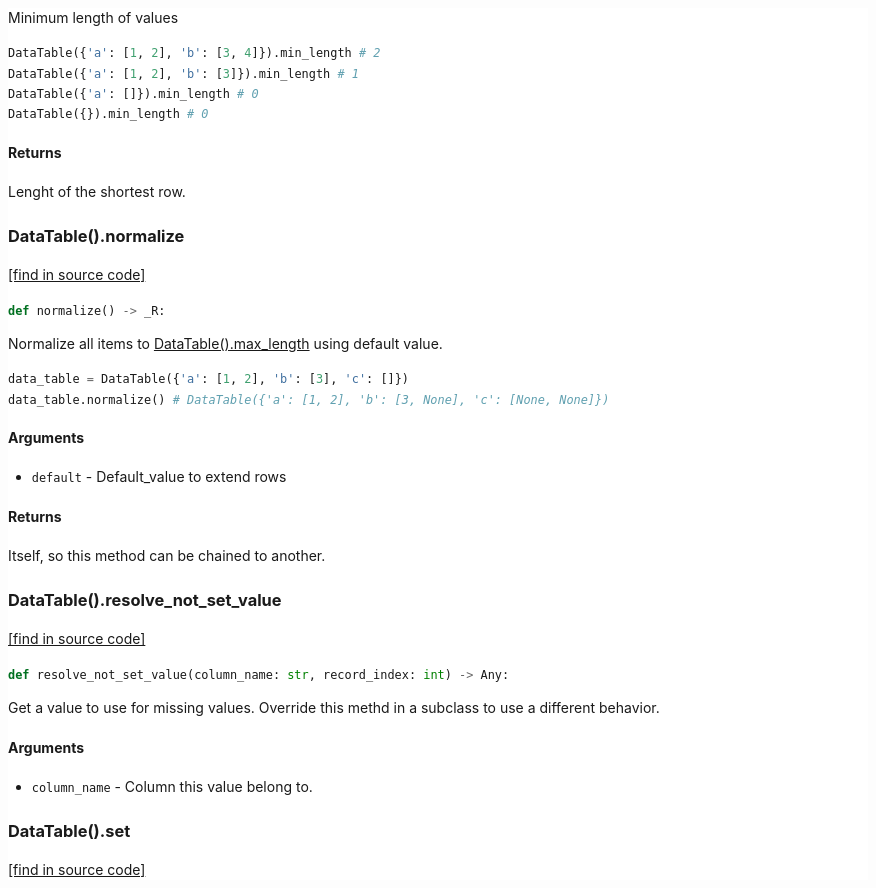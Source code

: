 Minimum length of values

```python
DataTable({'a': [1, 2], 'b': [3, 4]}).min_length # 2
DataTable({'a': [1, 2], 'b': [3]}).min_length # 1
DataTable({'a': []}).min_length # 0
DataTable({}).min_length # 0
```

#### Returns

Lenght of the shortest row.

### DataTable().normalize

[[find in source code]](https://github.com/altitudenetworks/dynamoquery/blob/master/dynamoquery/data_table.py#L280)

```python
def normalize() -> _R:
```

Normalize all items to [DataTable().max_length](#datatablemax_length) using default value.

```python
data_table = DataTable({'a': [1, 2], 'b': [3], 'c': []})
data_table.normalize() # DataTable({'a': [1, 2], 'b': [3, None], 'c': [None, None]})
```

#### Arguments

- `default` - Default_value to extend rows

#### Returns

Itself, so this method can be chained to another.

### DataTable().resolve_not_set_value

[[find in source code]](https://github.com/altitudenetworks/dynamoquery/blob/master/dynamoquery/data_table.py#L268)

```python
def resolve_not_set_value(column_name: str, record_index: int) -> Any:
```

Get a value to use for missing values.
Override this methd in a subclass to use a different behavior.

#### Arguments

- `column_name` - Column this value belong to.

### DataTable().set

[[find in source code]](https://github.com/altitudenetworks/dynamoquery/blob/master/dynamoquery/data_table.py#L656)
